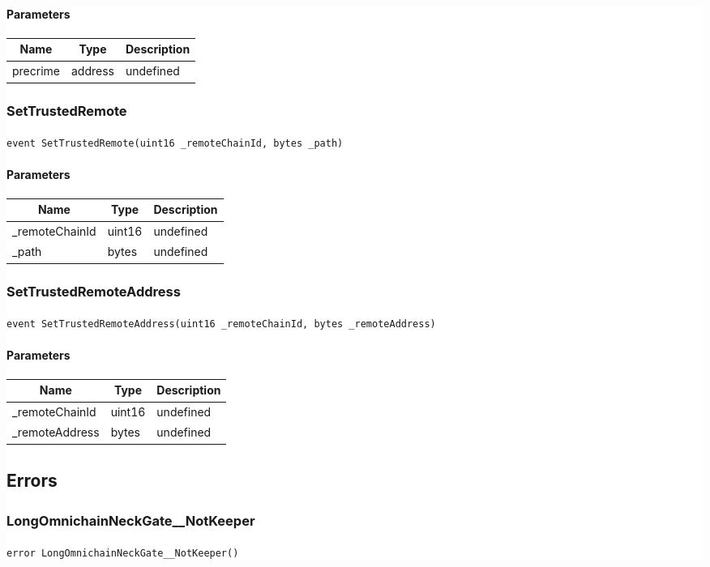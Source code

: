 



#### Parameters

| Name | Type | Description |
|---|---|---|
| precrime  | address | undefined |

### SetTrustedRemote

```solidity
event SetTrustedRemote(uint16 _remoteChainId, bytes _path)
```





#### Parameters

| Name | Type | Description |
|---|---|---|
| _remoteChainId  | uint16 | undefined |
| _path  | bytes | undefined |

### SetTrustedRemoteAddress

```solidity
event SetTrustedRemoteAddress(uint16 _remoteChainId, bytes _remoteAddress)
```





#### Parameters

| Name | Type | Description |
|---|---|---|
| _remoteChainId  | uint16 | undefined |
| _remoteAddress  | bytes | undefined |



## Errors

### LongOmnichainNeckGate__NotKeeper

```solidity
error LongOmnichainNeckGate__NotKeeper()
```





